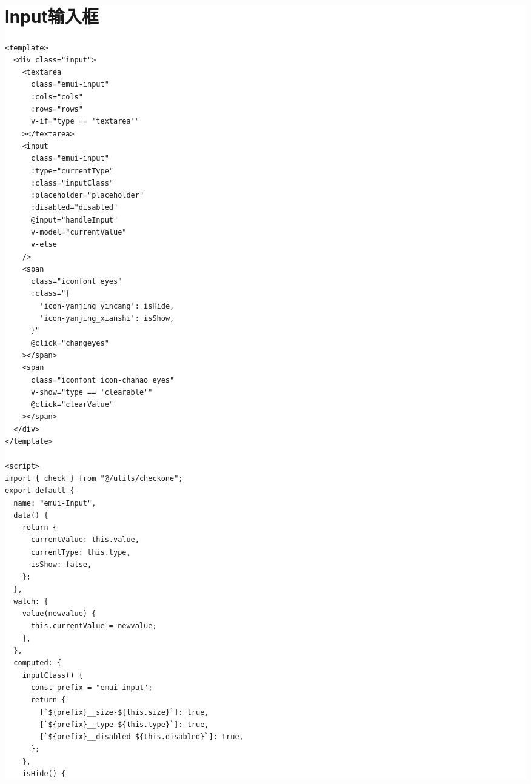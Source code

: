 # Input输入框

```
<template>
  <div class="input">
    <textarea
      class="emui-input"
      :cols="cols"
      :rows="rows"
      v-if="type == 'textarea'"
    ></textarea>
    <input
      class="emui-input"
      :type="currentType"
      :class="inputClass"
      :placeholder="placeholder"
      :disabled="disabled"
      @input="handleInput"
      v-model="currentValue"
      v-else
    />
    <span
      class="iconfont eyes"
      :class="{
        'icon-yanjing_yincang': isHide,
        'icon-yanjing_xianshi': isShow,
      }"
      @click="changeyes"
    ></span>
    <span
      class="iconfont icon-chahao eyes"
      v-show="type == 'clearable'"
      @click="clearValue"
    ></span>
  </div>
</template>

<script>
import { check } from "@/utils/checkone";
export default {
  name: "emui-Input",
  data() {
    return {
      currentValue: this.value,
      currentType: this.type,
      isShow: false,
    };
  },
  watch: {
    value(newvalue) {
      this.currentValue = newvalue;
    },
  },
  computed: {
    inputClass() {
      const prefix = "emui-input";
      return {
        [`${prefix}__size-${this.size}`]: true,
        [`${prefix}__type-${this.type}`]: true,
        [`${prefix}__disabled-${this.disabled}`]: true,
      };
    },
    isHide() {
```